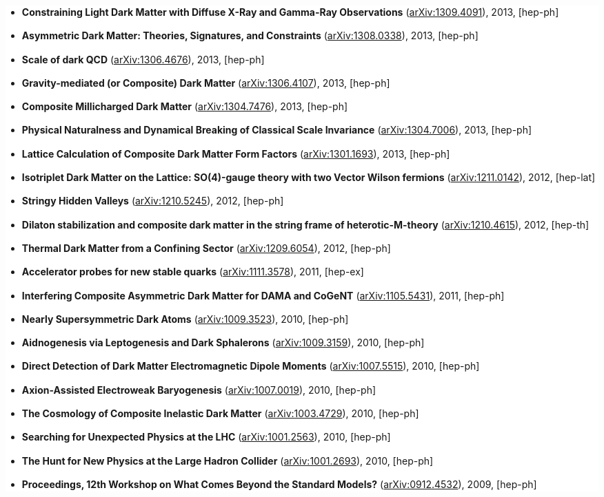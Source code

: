 * **Constraining Light Dark Matter with Diffuse X-Ray and Gamma-Ray Observations** ([arXiv:1309.4091](https://arxiv.org/abs/1309.4091)), 2013, [hep-ph]

* **Asymmetric Dark Matter: Theories, Signatures, and Constraints** ([arXiv:1308.0338](https://arxiv.org/abs/1308.0338)), 2013, [hep-ph]

* **Scale of dark QCD** ([arXiv:1306.4676](https://arxiv.org/abs/1306.4676)), 2013, [hep-ph]

* **Gravity-mediated (or Composite) Dark Matter** ([arXiv:1306.4107](https://arxiv.org/abs/1306.4107)), 2013, [hep-ph]

* **Composite Millicharged Dark Matter** ([arXiv:1304.7476](https://arxiv.org/abs/1304.7476)), 2013, [hep-ph]

* **Physical Naturalness and Dynamical Breaking of Classical Scale Invariance** ([arXiv:1304.7006](https://arxiv.org/abs/1304.7006)), 2013, [hep-ph]

* **Lattice Calculation of Composite Dark Matter Form Factors** ([arXiv:1301.1693](https://arxiv.org/abs/1301.1693)), 2013, [hep-ph]

* **Isotriplet Dark Matter on the Lattice: SO(4)-gauge theory with two Vector Wilson fermions** ([arXiv:1211.0142](https://arxiv.org/abs/1211.0142)), 2012, [hep-lat]

* **Stringy Hidden Valleys** ([arXiv:1210.5245](https://arxiv.org/abs/1210.5245)), 2012, [hep-ph]

* **Dilaton stabilization and composite dark matter in the string frame of heterotic-M-theory** ([arXiv:1210.4615](https://arxiv.org/abs/1210.4615)), 2012, [hep-th]

* **Thermal Dark Matter from a Confining Sector** ([arXiv:1209.6054](https://arxiv.org/abs/1209.6054)), 2012, [hep-ph]

* **Accelerator probes for new stable quarks** ([arXiv:1111.3578](https://arxiv.org/abs/1111.3578)), 2011, [hep-ex]

* **Interfering Composite Asymmetric Dark Matter for DAMA and CoGeNT** ([arXiv:1105.5431](https://arxiv.org/abs/1105.5431)), 2011, [hep-ph]

* **Nearly Supersymmetric Dark Atoms** ([arXiv:1009.3523](https://arxiv.org/abs/1009.3523)), 2010, [hep-ph]

* **Aidnogenesis via Leptogenesis and Dark Sphalerons** ([arXiv:1009.3159](https://arxiv.org/abs/1009.3159)), 2010, [hep-ph]

* **Direct Detection of Dark Matter Electromagnetic Dipole Moments** ([arXiv:1007.5515](https://arxiv.org/abs/1007.5515)), 2010, [hep-ph]

* **Axion-Assisted Electroweak Baryogenesis** ([arXiv:1007.0019](https://arxiv.org/abs/1007.0019)), 2010, [hep-ph]

* **The Cosmology of Composite Inelastic Dark Matter** ([arXiv:1003.4729](https://arxiv.org/abs/1003.4729)), 2010, [hep-ph]

* **Searching for Unexpected Physics at the LHC** ([arXiv:1001.2563](https://arxiv.org/abs/1001.2563)), 2010, [hep-ph]

* **The Hunt for New Physics at the Large Hadron Collider** ([arXiv:1001.2693](https://arxiv.org/abs/1001.2693)), 2010, [hep-ph]

* **Proceedings, 12th Workshop on What Comes Beyond the Standard Models?** ([arXiv:0912.4532](https://arxiv.org/abs/0912.4532)), 2009, [hep-ph]
